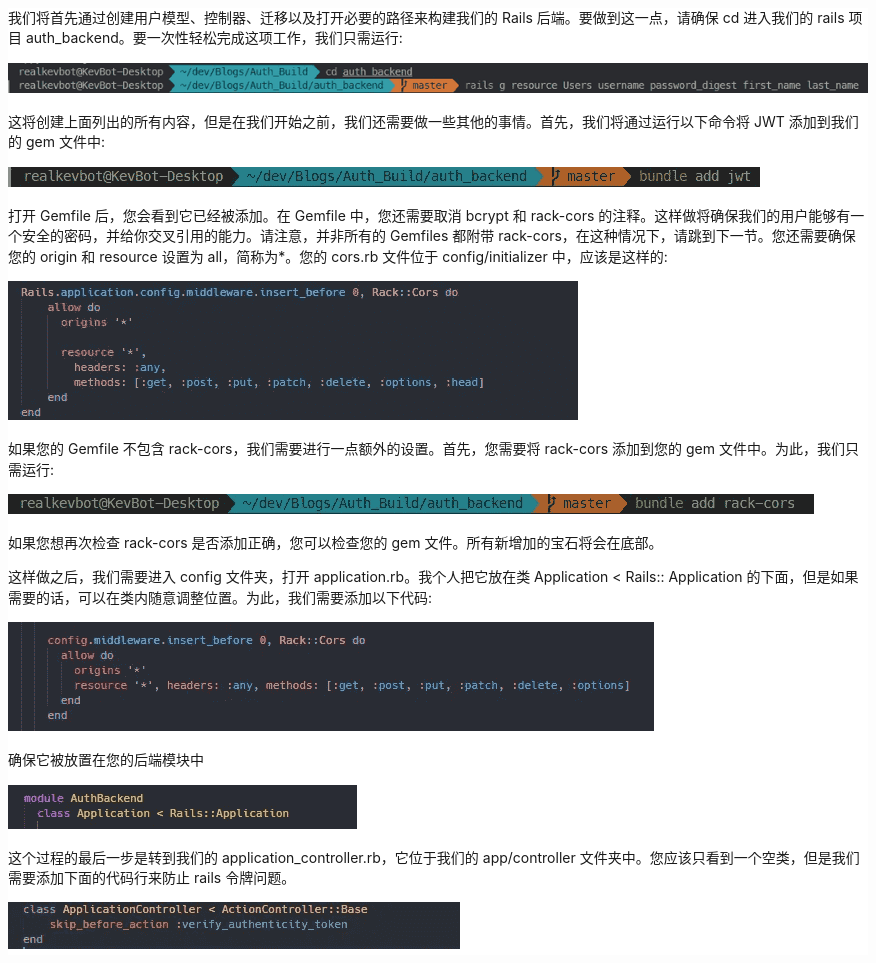 我们将首先通过创建用户模型、控制器、迁移以及打开必要的路径来构建我们的 Rails 后端。要做到这一点，请确保 cd 进入我们的 rails 项目 auth_backend。要一次性轻松完成这项工作，我们只需运行:

![](img/837360842eef65bdeb4d3207f3d649fb.png)

这将创建上面列出的所有内容，但是在我们开始之前，我们还需要做一些其他的事情。首先，我们将通过运行以下命令将 JWT 添加到我们的 gem 文件中:

![](img/0c882c0f974782d719d293336ac00cc5.png)

打开 Gemfile 后，您会看到它已经被添加。在 Gemfile 中，您还需要取消 bcrypt 和 rack-cors 的注释。这样做将确保我们的用户能够有一个安全的密码，并给你交叉引用的能力。请注意，并非所有的 Gemfiles 都附带 rack-cors，在这种情况下，请跳到下一节。您还需要确保您的 origin 和 resource 设置为 all，简称为*。您的 cors.rb 文件位于 config/initializer 中，应该是这样的:

![](img/6008d89c585a617ec6dc05b567da7b75.png)

如果您的 Gemfile 不包含 rack-cors，我们需要进行一点额外的设置。首先，您需要将 rack-cors 添加到您的 gem 文件中。为此，我们只需运行:

![](img/73cd88438c5605a860690ca7f8922ccb.png)

如果您想再次检查 rack-cors 是否添加正确，您可以检查您的 gem 文件。所有新增加的宝石将会在底部。

这样做之后，我们需要进入 config 文件夹，打开 application.rb。我个人把它放在类 Application < Rails:: Application 的下面，但是如果需要的话，可以在类内随意调整位置。为此，我们需要添加以下代码:

![](img/85c5a8334f264cf660bf3800d2551b97.png)

确保它被放置在您的后端模块中

![](img/2ae739a9a608dc04acc3e43f0cac0385.png)

这个过程的最后一步是转到我们的 application_controller.rb，它位于我们的 app/controller 文件夹中。您应该只看到一个空类，但是我们需要添加下面的代码行来防止 rails 令牌问题。

![](img/a77b4e8246da8cf5c6fedee1d0875b92.png)
